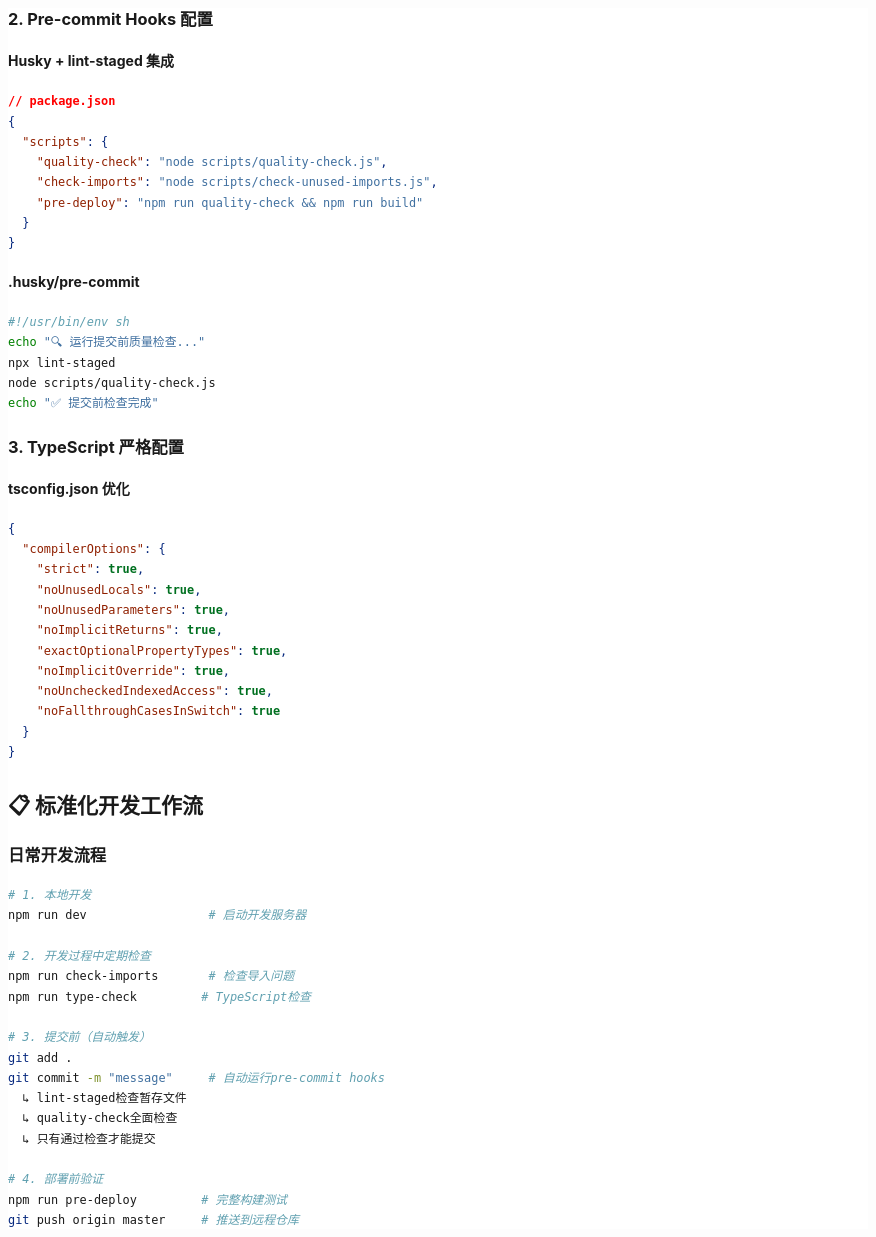 ### 2. Pre-commit Hooks 配置

#### **Husky + lint-staged 集成**
```json
// package.json
{
  "scripts": {
    "quality-check": "node scripts/quality-check.js",
    "check-imports": "node scripts/check-unused-imports.js",
    "pre-deploy": "npm run quality-check && npm run build"
  }
}
```

#### **.husky/pre-commit**
```bash
#!/usr/bin/env sh
echo "🔍 运行提交前质量检查..."
npx lint-staged
node scripts/quality-check.js
echo "✅ 提交前检查完成"
```

### 3. TypeScript 严格配置

#### **tsconfig.json 优化**
```json
{
  "compilerOptions": {
    "strict": true,
    "noUnusedLocals": true,
    "noUnusedParameters": true,
    "noImplicitReturns": true,
    "exactOptionalPropertyTypes": true,
    "noImplicitOverride": true,
    "noUncheckedIndexedAccess": true,
    "noFallthroughCasesInSwitch": true
  }
}
```

## 📋 标准化开发工作流

### 日常开发流程
```bash
# 1. 本地开发
npm run dev                 # 启动开发服务器

# 2. 开发过程中定期检查
npm run check-imports       # 检查导入问题
npm run type-check         # TypeScript检查

# 3. 提交前（自动触发）
git add .
git commit -m "message"     # 自动运行pre-commit hooks
  ↳ lint-staged检查暂存文件
  ↳ quality-check全面检查
  ↳ 只有通过检查才能提交

# 4. 部署前验证
npm run pre-deploy         # 完整构建测试
git push origin master     # 推送到远程仓库
```
